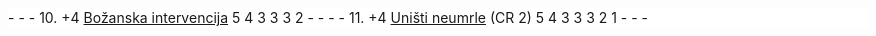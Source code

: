    <td>-
   </td>
   <td>-
   </td>
   <td>-
   </td>
  </tr>
  <tr>
   <td>10.
   </td>
   <td>+4
   </td>
   <td><a href="https://www.dndbeyond.com/sources/basic-rules/classes#DivineIntervention">Božanska intervencija</a>
   </td>
   <td>5
   </td>
   <td>4
   </td>
   <td>3
   </td>
   <td>3
   </td>
   <td>3
   </td>
   <td>2
   </td>
   <td>-
   </td>
   <td>-
   </td>
   <td>-
   </td>
   <td>-
   </td>
  </tr>
  <tr>
   <td>11.
   </td>
   <td>+4
   </td>
   <td><a href="https://www.dndbeyond.com/sources/basic-rules/classes#DestroyUndead">Uništi neumrle</a> (CR 2)
   </td>
   <td>5
   </td>
   <td>4
   </td>
   <td>3
   </td>
   <td>3
   </td>
   <td>3
   </td>
   <td>2
   </td>
   <td>1
   </td>
   <td>-
   </td>
   <td>-
   </td>
   <td>-
   </td>